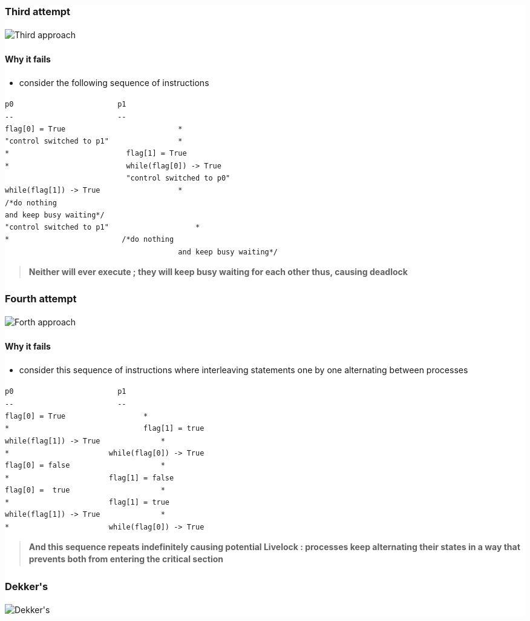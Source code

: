 
### Third attempt
![Third approach](imgs/att3.png)

#### Why it fails
* consider the following sequence of instructions

```
p0				          p1
--				          --
flag[0] = True              		    *
"control switched to p1"	            *
*				            flag[1] = True
*				            while(flag[0]) -> True
				            "control switched to p0"
while(flag[1]) -> True      		    *
/*do nothing
and keep busy waiting*/
"control switched to p1"    	            *
*				           /*do nothing
                            			and keep busy waiting*/
```


>**Neither will ever execute ; they will keep busy waiting for each other thus, causing deadlock**


### Fourth attempt
![Forth approach](imgs/att4.png)
#### Why it fails

* consider this sequence of instructions where interleaving statements one by one alternating between processes

```
p0				          p1
--				          --
flag[0] = True             		*
*           		        	flag[1] = true
while(flag[1]) -> True      		*
*				        while(flag[0]) -> True
flag[0] = false             		*
*				        flag[1] = false
flag[0] =  true             		*
*				        flag[1] = true
while(flag[1]) -> True      		*
*				        while(flag[0]) -> True
```
>**And this sequence repeats indefinitely causing potential Livelock : processes keep alternating their states in a way that prevents both from entering the critical section**

### Dekker's
![Dekker's](imgs/dekker.png)
